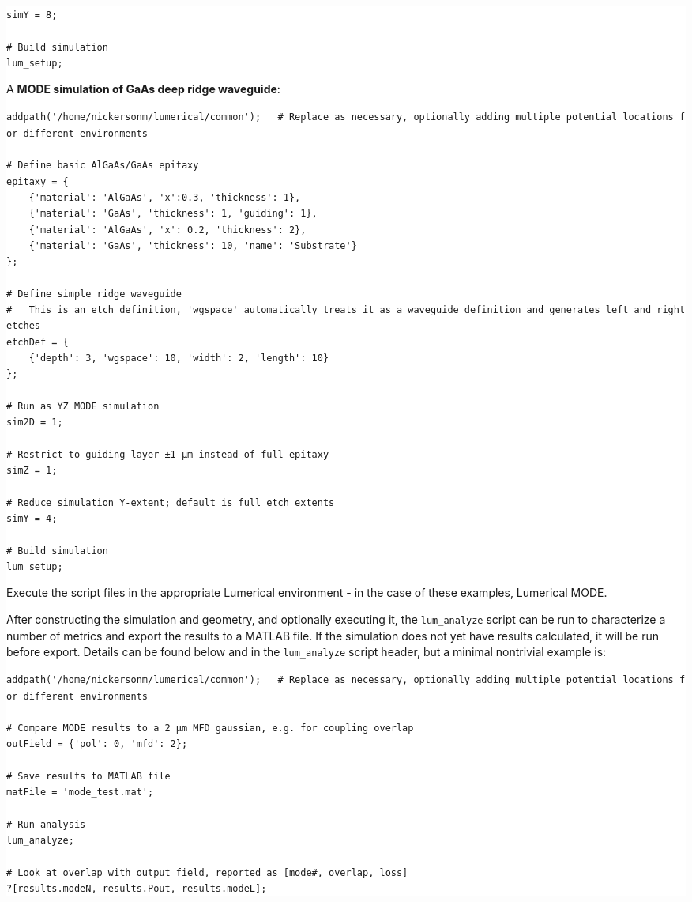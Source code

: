 ```lumerical
simY = 8;

# Build simulation
lum_setup;
```

A **MODE simulation of GaAs deep ridge waveguide**:

```lumerical
addpath('/home/nickersonm/lumerical/common');   # Replace as necessary, optionally adding multiple potential locations for different environments

# Define basic AlGaAs/GaAs epitaxy
epitaxy = {
    {'material': 'AlGaAs', 'x':0.3, 'thickness': 1},
    {'material': 'GaAs', 'thickness': 1, 'guiding': 1},
    {'material': 'AlGaAs', 'x': 0.2, 'thickness': 2},
    {'material': 'GaAs', 'thickness': 10, 'name': 'Substrate'}
};

# Define simple ridge waveguide
#   This is an etch definition, 'wgspace' automatically treats it as a waveguide definition and generates left and right etches
etchDef = {
    {'depth': 3, 'wgspace': 10, 'width': 2, 'length': 10}
};

# Run as YZ MODE simulation
sim2D = 1;

# Restrict to guiding layer ±1 µm instead of full epitaxy
simZ = 1; 

# Reduce simulation Y-extent; default is full etch extents
simY = 4;

# Build simulation
lum_setup;
```

Execute the script files in the appropriate Lumerical environment - in the case of these examples, Lumerical MODE.

After constructing the simulation and geometry, and optionally executing it, the `lum_analyze` script can be run to characterize a number of metrics and export the results to a MATLAB file. If the simulation does not yet have results calculated, it will be run before export. Details can be found below and in the `lum_analyze` script header, but a minimal nontrivial example is:

```lumerical
addpath('/home/nickersonm/lumerical/common');   # Replace as necessary, optionally adding multiple potential locations for different environments

# Compare MODE results to a 2 µm MFD gaussian, e.g. for coupling overlap
outField = {'pol': 0, 'mfd': 2};

# Save results to MATLAB file
matFile = 'mode_test.mat';

# Run analysis
lum_analyze;

# Look at overlap with output field, reported as [mode#, overlap, loss]
?[results.modeN, results.Pout, results.modeL];
```
